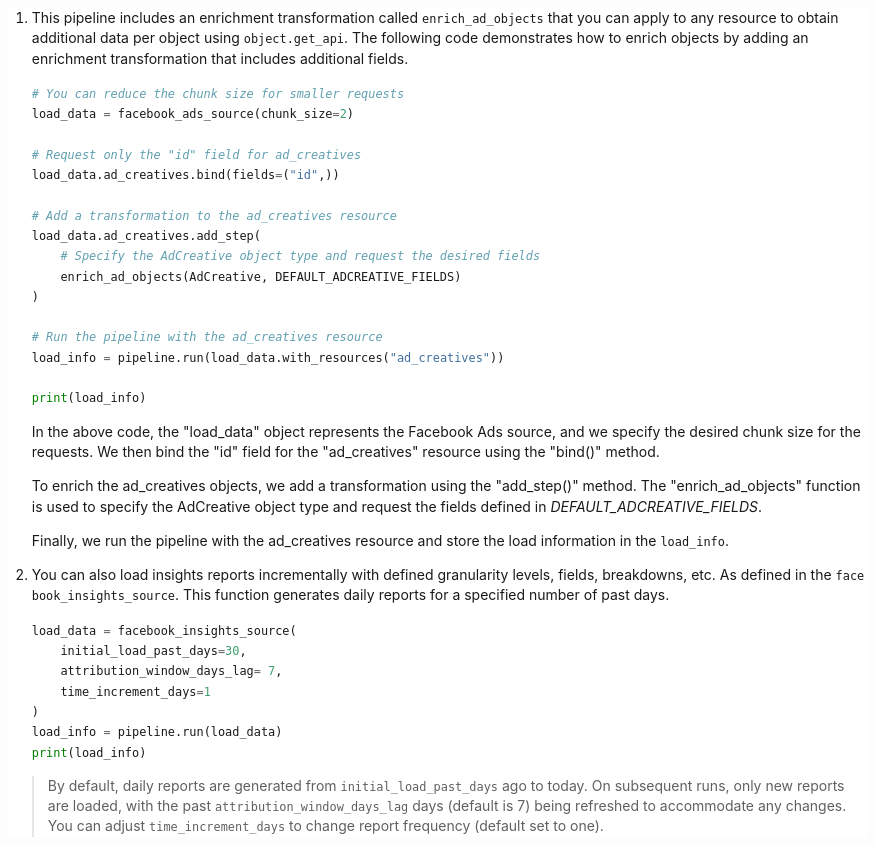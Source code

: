 1. This pipeline includes an enrichment transformation called `enrich_ad_objects` that you can apply
   to any resource to obtain additional data per object using `object.get_api`. The following code
   demonstrates how to enrich objects by adding an enrichment transformation that includes
   additional fields.

   ```py
   # You can reduce the chunk size for smaller requests
   load_data = facebook_ads_source(chunk_size=2)

   # Request only the "id" field for ad_creatives
   load_data.ad_creatives.bind(fields=("id",))

   # Add a transformation to the ad_creatives resource
   load_data.ad_creatives.add_step(
       # Specify the AdCreative object type and request the desired fields
       enrich_ad_objects(AdCreative, DEFAULT_ADCREATIVE_FIELDS)
   )

   # Run the pipeline with the ad_creatives resource
   load_info = pipeline.run(load_data.with_resources("ad_creatives"))

   print(load_info)
   ```

   In the above code, the "load_data" object represents the Facebook Ads source, and we specify the
   desired chunk size for the requests. We then bind the "id" field for the "ad_creatives" resource
   using the "bind()" method.

   To enrich the ad_creatives objects, we add a transformation using the "add_step()" method. The
   "enrich_ad_objects" function is used to specify the AdCreative object type and request the fields
   defined in _DEFAULT_ADCREATIVE_FIELDS_.

   Finally, we run the pipeline with the ad_creatives resource and store the load information in the
   `load_info`.

1. You can also load insights reports incrementally with defined granularity levels, fields,
   breakdowns, etc. As defined in the `facebook_insights_source`. This function generates daily
   reports for a specified number of past days.

   ```py
   load_data = facebook_insights_source(
       initial_load_past_days=30,
       attribution_window_days_lag= 7,
       time_increment_days=1
   )
   load_info = pipeline.run(load_data)
   print(load_info)
   ```

> By default, daily reports are generated from `initial_load_past_days` ago to today. On subsequent
> runs, only new reports are loaded, with the past `attribution_window_days_lag` days (default is 7)
> being refreshed to accommodate any changes. You can adjust `time_increment_days` to change report
> frequency (default set to one).


